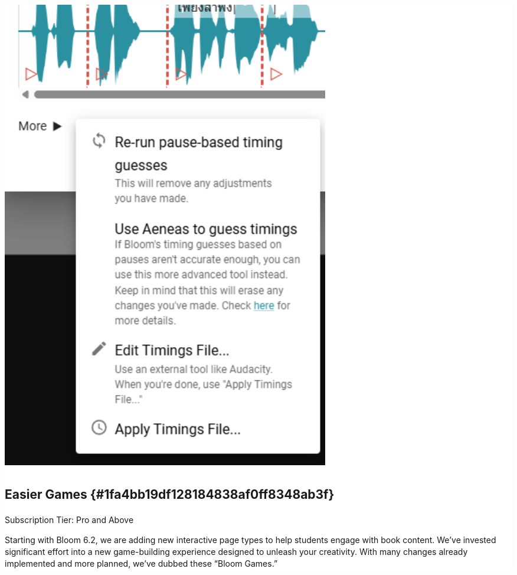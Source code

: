 ![](./release-notes-6-2.1fa4bb19-df12-8115-94c5-f321eeb09023.png)


## Easier Games {#1fa4bb19df128184838af0ff8348ab3f}


Subscription Tier: Pro and Above


Starting with Bloom 6.2, we are adding new interactive page types to help students engage with book content. We’ve invested significant effort into a new game-building experience designed to unleash your creativity. With many changes already implemented and more planned, we’ve dubbed these “Bloom Games.”
